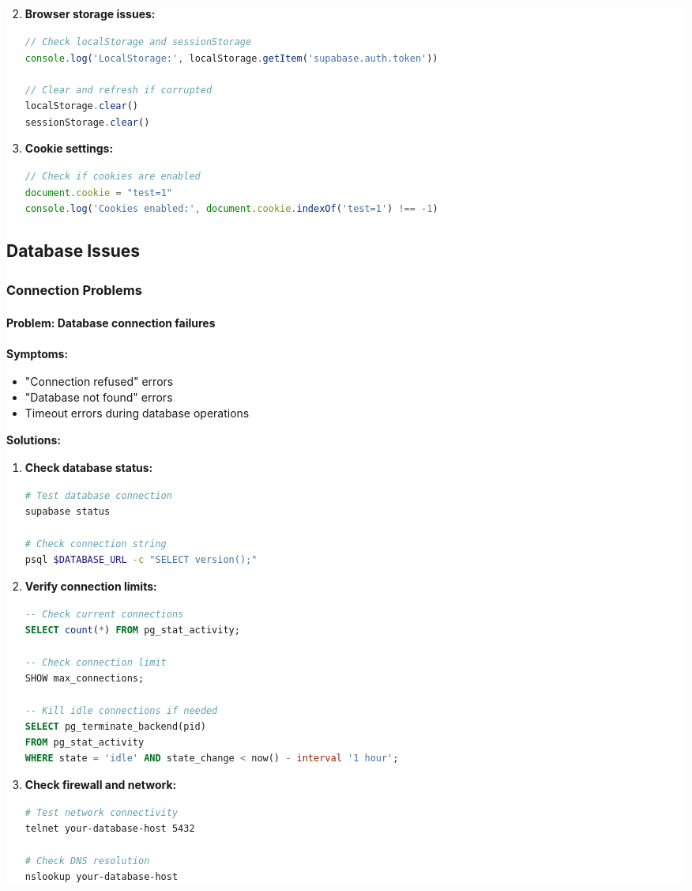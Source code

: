 2. **Browser storage issues:**
   ```javascript
   // Check localStorage and sessionStorage
   console.log('LocalStorage:', localStorage.getItem('supabase.auth.token'))
   
   // Clear and refresh if corrupted
   localStorage.clear()
   sessionStorage.clear()
   ```

3. **Cookie settings:**
   ```javascript
   // Check if cookies are enabled
   document.cookie = "test=1"
   console.log('Cookies enabled:', document.cookie.indexOf('test=1') !== -1)
   ```

## Database Issues

### Connection Problems

#### Problem: Database connection failures
**Symptoms:**
- "Connection refused" errors
- "Database not found" errors
- Timeout errors during database operations

**Solutions:**
1. **Check database status:**
   ```bash
   # Test database connection
   supabase status
   
   # Check connection string
   psql $DATABASE_URL -c "SELECT version();"
   ```

2. **Verify connection limits:**
   ```sql
   -- Check current connections
   SELECT count(*) FROM pg_stat_activity;
   
   -- Check connection limit
   SHOW max_connections;
   
   -- Kill idle connections if needed
   SELECT pg_terminate_backend(pid) 
   FROM pg_stat_activity 
   WHERE state = 'idle' AND state_change < now() - interval '1 hour';
   ```

3. **Check firewall and network:**
   ```bash
   # Test network connectivity
   telnet your-database-host 5432
   
   # Check DNS resolution
   nslookup your-database-host
   ```
